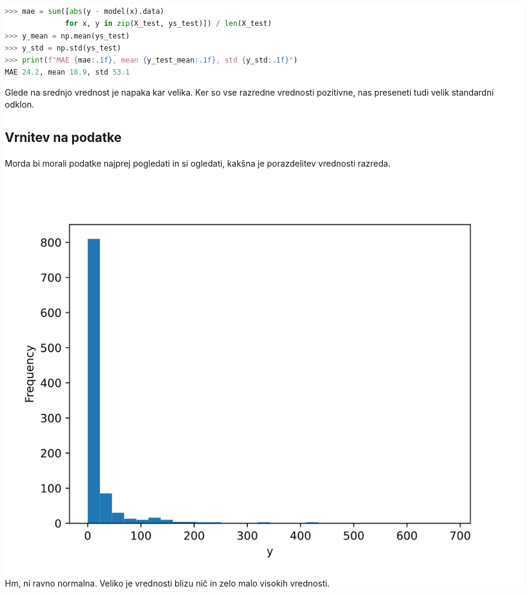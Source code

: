 ```python
>>> mae = sum([abs(y - model(x).data) 
              for x, y in zip(X_test, ys_test)]) / len(X_test)
>>> y_mean = np.mean(ys_test)
>>> y_std = np.std(ys_test)
>>> print(f"MAE {mae:.1f}, mean {y_test_mean:.1f}, std {y_std:.1f}")
MAE 24.2, mean 18.9, std 53.1
```

Glede na srednjo vrednost je napaka kar velika. Ker so vse razredne vrednosti pozitivne, nas preseneti tudi velik standardni odklon. 

## Vrnitev na podatke

Morda bi morali podatke najprej pogledati in si ogledati, kakšna je porazdelitev vrednosti razreda.

![](podatki-porazdelitev-y.svg)

Hm, ni ravno normalna. Veliko je vrednosti blizu nič in zelo malo visokih vrednosti. 
